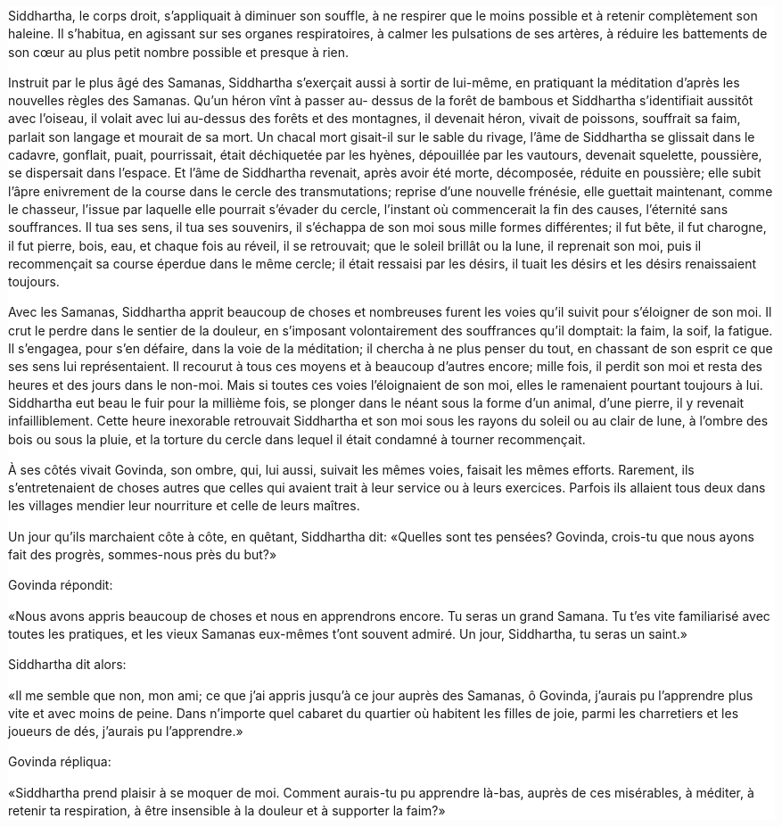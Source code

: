 Siddhartha, le corps droit, s’appliquait à diminuer son souffle, à ne respirer que le moins possible et à retenir complètement son haleine. Il s’habitua, en agissant sur ses organes respiratoires, à calmer les pulsations de ses artères, à réduire les battements de son cœur au plus petit nombre possible et presque à rien.

Instruit par le plus âgé des Samanas, Siddhartha s’exerçait aussi à sortir de lui-même, en pratiquant la méditation d’après les nouvelles règles des Samanas. Qu’un héron vînt à passer au- dessus de la forêt de bambous et Siddhartha s’identifiait aussitôt avec l’oiseau, il volait avec lui au-dessus des forêts et des montagnes, il devenait héron, vivait de poissons, souffrait sa faim, parlait son langage et mourait de sa mort. Un chacal mort gisait-il sur le sable du rivage, l’âme de Siddhartha se glissait dans le cadavre, gonflait, puait, pourrissait, était déchiquetée par les hyènes, dépouillée par les vautours, devenait squelette, poussière, se dispersait dans l’espace. Et l’âme de Siddhartha revenait, après avoir été morte, décomposée, réduite en poussière; elle subit l’âpre enivrement de la course dans le cercle des transmutations; reprise d’une nouvelle frénésie, elle guettait maintenant, comme le chasseur, l’issue par laquelle elle pourrait s’évader du cercle, l’instant où commencerait la fin des causes, l’éternité sans souffrances. Il tua ses sens, il tua ses souvenirs, il s’échappa de son moi sous mille formes différentes; il fut bête, il fut charogne, il fut pierre, bois, eau, et chaque fois au réveil, il se retrouvait; que le soleil brillât ou la lune, il reprenait son moi, puis il recommençait sa course éperdue dans le même cercle; il était ressaisi par les désirs, il tuait les désirs et les désirs renaissaient toujours.

Avec les Samanas, Siddhartha apprit beaucoup de choses et nombreuses furent les voies qu’il suivit pour s’éloigner de son moi. Il crut le perdre dans le sentier de la douleur, en s’imposant volontairement des souffrances qu’il domptait: la faim, la soif, la fatigue. Il s’engagea, pour s’en défaire, dans la voie de la méditation; il chercha à ne plus penser du tout, en chassant de son esprit ce que ses sens lui représentaient. Il recourut à tous ces moyens et à beaucoup d’autres encore; mille fois, il perdit son moi et resta des heures et des jours dans le non-moi. Mais si toutes ces voies l’éloignaient de son moi, elles le ramenaient pourtant toujours à lui. Siddhartha eut beau le fuir pour la millième fois, se plonger dans le néant sous la forme d’un animal, d’une pierre, il y revenait infailliblement. Cette heure inexorable retrouvait Siddhartha et son moi sous les rayons du soleil ou au clair de lune, à l’ombre des bois ou sous la pluie, et la torture du cercle dans lequel il était condamné à tourner recommençait.

À ses côtés vivait Govinda, son ombre, qui, lui aussi, suivait les mêmes voies, faisait les mêmes efforts. Rarement, ils s’entretenaient de choses autres que celles qui avaient trait à leur service ou à leurs exercices. Parfois ils allaient tous deux dans les villages mendier leur nourriture et celle de leurs maîtres.

Un jour qu’ils marchaient côte à côte, en quêtant, Siddhartha dit: «Quelles sont tes pensées? Govinda, crois-tu que nous ayons fait des progrès, sommes-nous près du but?»

Govinda répondit:

«Nous avons appris beaucoup de choses et nous en apprendrons encore. Tu seras un grand Samana. Tu t’es vite familiarisé avec toutes les pratiques, et les vieux Samanas eux-mêmes t’ont souvent admiré. Un jour, Siddhartha, tu seras un saint.»

Siddhartha dit alors:

«Il me semble que non, mon ami; ce que j’ai appris jusqu’à ce jour auprès des Samanas, ô Govinda, j’aurais pu l’apprendre plus vite et avec moins de peine. Dans n’importe quel cabaret du quartier où habitent les filles de joie, parmi les charretiers et les joueurs de dés, j’aurais pu l’apprendre.»

Govinda répliqua:

«Siddhartha prend plaisir à se moquer de moi. Comment aurais-tu pu apprendre là-bas, auprès de ces misérables, à méditer, à retenir ta respiration, à être insensible à la douleur et à supporter la faim?»
